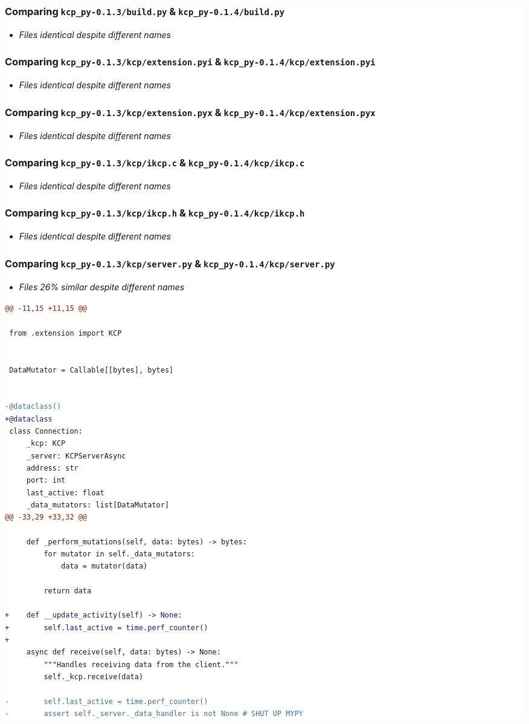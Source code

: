 ### Comparing `kcp_py-0.1.3/build.py` & `kcp_py-0.1.4/build.py`

 * *Files identical despite different names*

### Comparing `kcp_py-0.1.3/kcp/extension.pyi` & `kcp_py-0.1.4/kcp/extension.pyi`

 * *Files identical despite different names*

### Comparing `kcp_py-0.1.3/kcp/extension.pyx` & `kcp_py-0.1.4/kcp/extension.pyx`

 * *Files identical despite different names*

### Comparing `kcp_py-0.1.3/kcp/ikcp.c` & `kcp_py-0.1.4/kcp/ikcp.c`

 * *Files identical despite different names*

### Comparing `kcp_py-0.1.3/kcp/ikcp.h` & `kcp_py-0.1.4/kcp/ikcp.h`

 * *Files identical despite different names*

### Comparing `kcp_py-0.1.3/kcp/server.py` & `kcp_py-0.1.4/kcp/server.py`

 * *Files 26% similar despite different names*

```diff
@@ -11,15 +11,15 @@
 
 from .extension import KCP
 
 
 DataMutator = Callable[[bytes], bytes]
 
 
-@dataclass()
+@dataclass
 class Connection:
     _kcp: KCP
     _server: KCPServerAsync
     address: str
     port: int
     last_active: float
     _data_mutators: list[DataMutator]
@@ -33,29 +33,32 @@
 
     def _perform_mutations(self, data: bytes) -> bytes:
         for mutator in self._data_mutators:
             data = mutator(data)
 
         return data
 
+    def __update_activity(self) -> None:
+        self.last_active = time.perf_counter()
+
     async def receive(self, data: bytes) -> None:
         """Handles receiving data from the client."""
         self._kcp.receive(data)
 
-        self.last_active = time.perf_counter()
-        assert self._server._data_handler is not None # SHUT UP MYPY
```